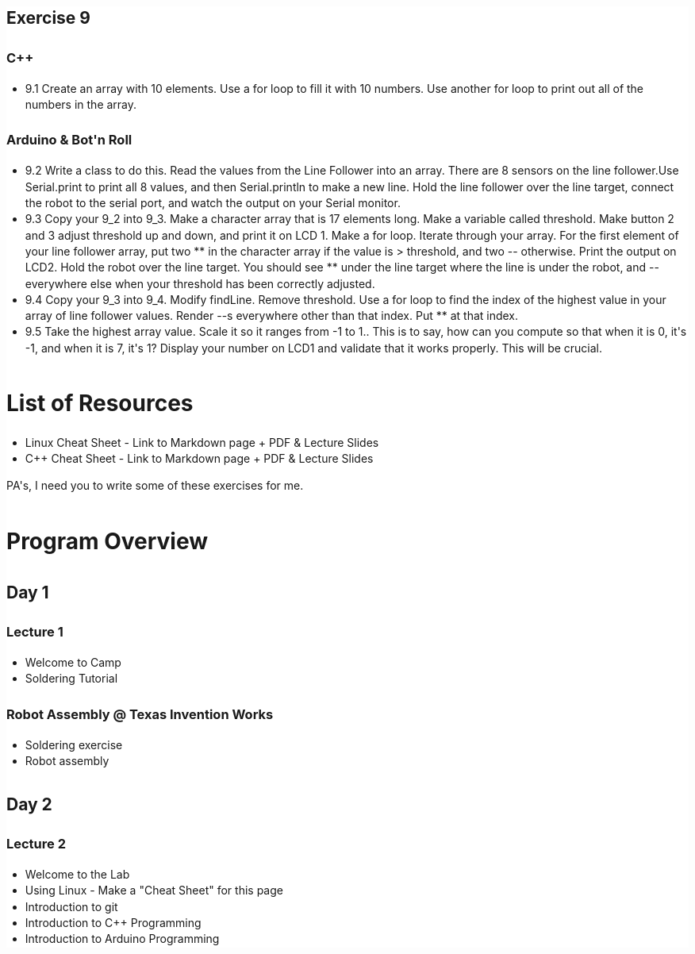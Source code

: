 ## Exercise 9
### C++
* 9.1 Create an array with 10 elements. Use a for loop to fill it with 10 numbers. Use another for loop to print out all of the numbers in the array.
### Arduino & Bot'n Roll
* 9.2 Write a class to do this. Read the values from the Line Follower into an array. There are 8 sensors on the line follower.Use Serial.print to print all 8 values, and then Serial.println to make a new line. Hold the line follower over the line target, connect the robot to the serial port, and watch the output on your Serial monitor.
* 9.3 Copy your 9_2 into 9_3. Make a character array that is 17 elements long. Make a variable called threshold. Make button 2 and 3 adjust threshold up and down, and print it on LCD 1. Make a for loop. Iterate through your array. For the first element of your line follower array, put two ** in the character array if the value is > threshold, and two -- otherwise. Print the output on LCD2. Hold the robot over the line target. You should see ** under the line target where the line is under the robot, and -- everywhere else when your threshold has been correctly adjusted.
* 9.4 Copy your 9_3 into 9_4. Modify findLine. Remove threshold. Use a for loop to find the index of the highest value in your array of line follower values. Render --s everywhere other than that index. Put ** at that index.
* 9.5 Take the highest array value. Scale it so it ranges from -1 to 1.. This is to say, how can you compute so that when it is 0, it's -1, and when it is 7, it's 1? Display your number on LCD1 and validate that it works properly. This will be crucial.




# List of Resources
* Linux Cheat Sheet - Link to Markdown page + PDF & Lecture Slides
* C++ Cheat Sheet - Link to Markdown page + PDF & Lecture Slides

PA's, I need you to write some of these exercises for me. 

# Program Overview
## Day 1
### Lecture 1
* Welcome to Camp
* Soldering Tutorial
### Robot Assembly @ Texas Invention Works
* Soldering exercise
* Robot assembly

## Day 2
### Lecture 2
* Welcome to the Lab
* Using Linux - Make a "Cheat Sheet" for this page
* Introduction to git
* Introduction to C++ Programming
* Introduction to Arduino Programming

